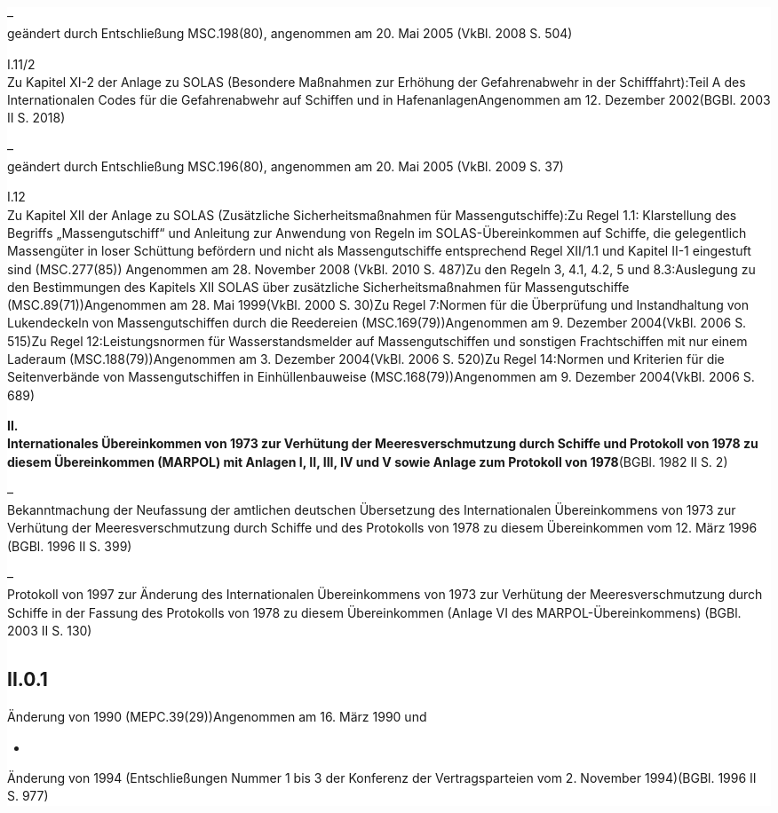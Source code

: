 –  
geändert durch Entschließung MSC.198(80), angenommen am 20. Mai 2005
(VkBl. 2008 S. 504)

I.11/2  
Zu Kapitel XI-2 der Anlage zu SOLAS (Besondere Maßnahmen zur Erhöhung der Gefahrenabwehr in der Schifffahrt):Teil A des Internationalen Codes für die Gefahrenabwehr auf Schiffen und in HafenanlagenAngenommen am 12. Dezember 2002(BGBl. 2003 II S. 2018)

–  
geändert durch Entschließung MSC.196(80), angenommen am 20. Mai 2005
(VkBl. 2009 S. 37)

I.12  
Zu Kapitel XII der Anlage zu SOLAS (Zusätzliche Sicherheitsmaßnahmen für Massengutschiffe):Zu Regel 1.1:
Klarstellung des Begriffs „Massengutschiff“ und Anleitung zur Anwendung von Regeln im SOLAS-Übereinkommen auf Schiffe, die gelegentlich Massengüter in loser Schüttung befördern und nicht als Massengutschiffe entsprechend Regel XII/1.1 und Kapitel II-1 eingestuft sind (MSC.277(85))
Angenommen am 28. November 2008
(VkBl. 2010 S. 487)Zu den Regeln 3, 4.1, 4.2, 5 und 8.3:Auslegung zu den Bestimmungen des Kapitels XII SOLAS über zusätzliche Sicherheitsmaßnahmen für Massengutschiffe (MSC.89(71))Angenommen am 28. Mai 1999(VkBl. 2000 S. 30)Zu Regel 7:Normen für die Überprüfung und Instandhaltung von Lukendeckeln von Massengutschiffen durch die Reedereien (MSC.169(79))Angenommen am 9. Dezember 2004(VkBl. 2006 S. 515)Zu Regel 12:Leistungsnormen für Wasserstandsmelder auf Massengutschiffen und sonstigen Frachtschiffen mit nur einem Laderaum (MSC.188(79))Angenommen am 3. Dezember 2004(VkBl. 2006 S. 520)Zu Regel 14:Normen und Kriterien für die Seitenverbände von Massengutschiffen in Einhüllenbauweise (MSC.168(79))Angenommen am 9. Dezember 2004(VkBl. 2006 S. 689)

  
**II.**  
**Internationales Übereinkommen von 1973 zur Verhütung der Meeresverschmutzung durch Schiffe und Protokoll von 1978 zu diesem Übereinkommen (MARPOL) mit Anlagen I, II, III, IV und V sowie Anlage zum Protokoll von 1978**(BGBl. 1982 II S. 2)

–  
Bekanntmachung der Neufassung der amtlichen deutschen Übersetzung des Internationalen Übereinkommens von 1973 zur Verhütung der Meeresverschmutzung durch Schiffe und des Protokolls von 1978 zu diesem Übereinkommen vom 12. März 1996
(BGBl. 1996 II S. 399)

–  
Protokoll von 1997 zur Änderung des Internationalen Übereinkommens von 1973 zur Verhütung der Meeresverschmutzung durch Schiffe in der Fassung des Protokolls von 1978 zu diesem Übereinkommen (Anlage VI des MARPOL-Übereinkommens)
(BGBl. 2003 II S. 130)

II.0.1  
-

  
Änderung von 1990 (MEPC.39(29))Angenommen am 16. März 1990 und

-  
Änderung von 1994 (Entschließungen Nummer 1 bis 3 der Konferenz der Vertragsparteien vom 2. November 1994)(BGBl. 1996 II S. 977)
